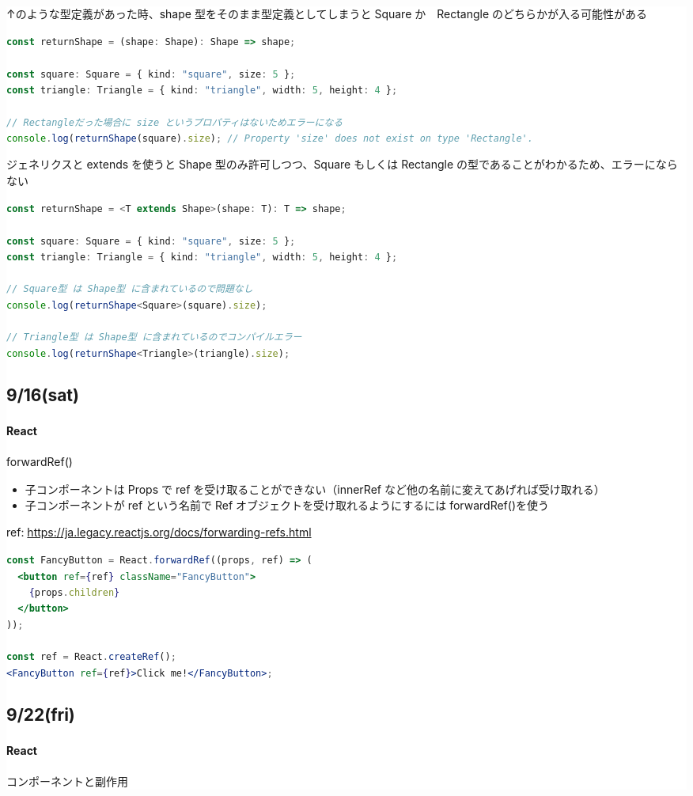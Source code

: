 ↑のような型定義があった時、shape 型をそのまま型定義としてしまうと Square か　Rectangle のどちらかが入る可能性がある
```ts
const returnShape = (shape: Shape): Shape => shape;

const square: Square = { kind: "square", size: 5 };
const triangle: Triangle = { kind: "triangle", width: 5, height: 4 };

// Rectangleだった場合に size というプロパティはないためエラーになる
console.log(returnShape(square).size); // Property 'size' does not exist on type 'Rectangle'.
```

ジェネリクスと extends を使うと Shape 型のみ許可しつつ、Square もしくは Rectangle の型であることがわかるため、エラーにならない
```ts
const returnShape = <T extends Shape>(shape: T): T => shape;

const square: Square = { kind: "square", size: 5 };
const triangle: Triangle = { kind: "triangle", width: 5, height: 4 };

// Square型 は Shape型 に含まれているので問題なし
console.log(returnShape<Square>(square).size);

// Triangle型 は Shape型 に含まれているのでコンパイルエラー
console.log(returnShape<Triangle>(triangle).size);
```


## 9/16(sat)

#### React

forwardRef()

* 子コンポーネントは Props で ref を受け取ることができない（innerRef など他の名前に変えてあげれば受け取れる）
* 子コンポーネントが ref という名前で Ref オブジェクトを受け取れるようにするには forwardRef()を使う

ref: https://ja.legacy.reactjs.org/docs/forwarding-refs.html

```jsx
const FancyButton = React.forwardRef((props, ref) => (
  <button ref={ref} className="FancyButton">
    {props.children}
  </button>
));

const ref = React.createRef();
<FancyButton ref={ref}>Click me!</FancyButton>;
```


## 9/22(fri)

#### React

コンポーネントと副作用
